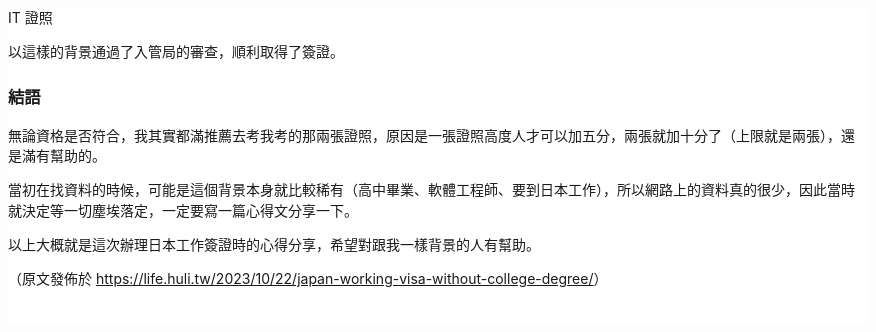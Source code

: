 IT 證照</li></ol><p>以這樣的背景通過了入管局的審查，順利取得了簽證。</p><h3>結語</h3><p>無論資格是否符合，我其實都滿推薦去考我考的那兩張證照，原因是一張證照高度人才可以加五分，兩張就加十分了（上限就是兩張），還是滿有幫助的。</p><p>當初在找資料的時候，可能是這個背景本身就比較稀有（高中畢業、軟體工程師、要到日本工作），所以網路上的資料真的很少，因此當時就決定等一切塵埃落定，一定要寫一篇心得文分享一下。</p><p>以上大概就是這次辦理日本工作簽證時的心得分享，希望對跟我一樣背景的人有幫助。</p><p>（原文發佈於 <a href="https://life.huli.tw/2023/10/22/japan-working-visa-without-college-degree/">https://life.huli.tw/2023/10/22/japan-working-visa-without-college-degree/</a>）</p><img src="https://medium.com/_/stat?event=post.clientViewed&referrerSource=full_rss&postId=e9635a6c650c" width="1" height="1" alt="">
</div>
